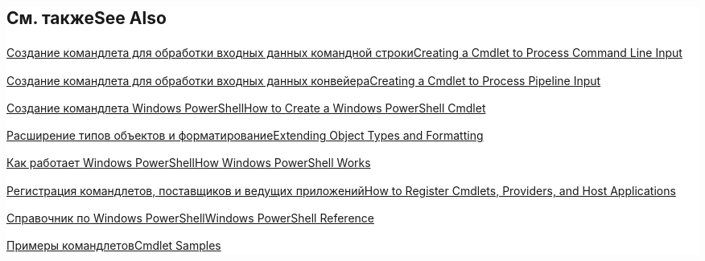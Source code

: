 ## <a name="see-also"></a><span data-ttu-id="d3be7-188">См. также</span><span class="sxs-lookup"><span data-stu-id="d3be7-188">See Also</span></span>

[<span data-ttu-id="d3be7-189">Создание командлета для обработки входных данных командной строки</span><span class="sxs-lookup"><span data-stu-id="d3be7-189">Creating a Cmdlet to Process Command Line Input</span></span>](./adding-parameters-that-process-command-line-input.md)

[<span data-ttu-id="d3be7-190">Создание командлета для обработки входных данных конвейера</span><span class="sxs-lookup"><span data-stu-id="d3be7-190">Creating a Cmdlet to Process Pipeline Input</span></span>](./adding-parameters-that-process-pipeline-input.md)

[<span data-ttu-id="d3be7-191">Создание командлета Windows PowerShell</span><span class="sxs-lookup"><span data-stu-id="d3be7-191">How to Create a Windows PowerShell Cmdlet</span></span>](/powershell/scripting/developer/cmdlet/writing-a-windows-powershell-cmdlet)

<span data-ttu-id="d3be7-192">[Расширение типов объектов и форматирование](/previous-versions//ms714665(v=vs.85))</span><span class="sxs-lookup"><span data-stu-id="d3be7-192">[Extending Object Types and Formatting](/previous-versions//ms714665(v=vs.85))</span></span>

<span data-ttu-id="d3be7-193">[Как работает Windows PowerShell](/previous-versions//ms714658(v=vs.85))</span><span class="sxs-lookup"><span data-stu-id="d3be7-193">[How Windows PowerShell Works](/previous-versions//ms714658(v=vs.85))</span></span>

<span data-ttu-id="d3be7-194">[Регистрация командлетов, поставщиков и ведущих приложений](/previous-versions//ms714644(v=vs.85))</span><span class="sxs-lookup"><span data-stu-id="d3be7-194">[How to Register Cmdlets, Providers, and Host Applications](/previous-versions//ms714644(v=vs.85))</span></span>

[<span data-ttu-id="d3be7-195">Справочник по Windows PowerShell</span><span class="sxs-lookup"><span data-stu-id="d3be7-195">Windows PowerShell Reference</span></span>](../windows-powershell-reference.md)

[<span data-ttu-id="d3be7-196">Примеры командлетов</span><span class="sxs-lookup"><span data-stu-id="d3be7-196">Cmdlet Samples</span></span>](./cmdlet-samples.md)
